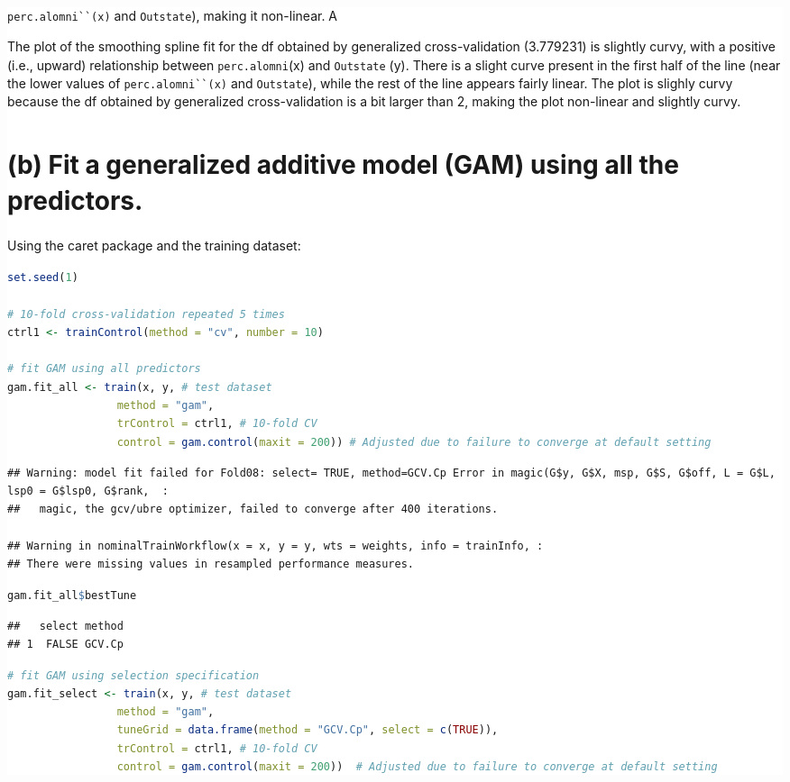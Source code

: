 ``` perc.alomni``(x) ``` and `Outstate`), making it non-linear. A

The plot of the smoothing spline fit for the df obtained by generalized
cross-validation (3.779231) is slightly curvy, with a positive (i.e.,
upward) relationship between `perc.alomni`(x) and `Outstate` (y). There
is a slight curve present in the first half of the line (near the lower
values of ``` perc.alomni``(x) ``` and `Outstate`), while the rest of
the line appears fairly linear. The plot is slighly curvy because the df
obtained by generalized cross-validation is a bit larger than 2, making
the plot non-linear and slightly curvy.

# (b) Fit a generalized additive model (GAM) using all the predictors.

Using the caret package and the training dataset:

``` r
set.seed(1)

# 10-fold cross-validation repeated 5 times 
ctrl1 <- trainControl(method = "cv", number = 10)

# fit GAM using all predictors
gam.fit_all <- train(x, y, # test dataset
                 method = "gam",
                 trControl = ctrl1, # 10-fold CV
                 control = gam.control(maxit = 200)) # Adjusted due to failure to converge at default setting
```

    ## Warning: model fit failed for Fold08: select= TRUE, method=GCV.Cp Error in magic(G$y, G$X, msp, G$S, G$off, L = G$L, lsp0 = G$lsp0, G$rank,  : 
    ##   magic, the gcv/ubre optimizer, failed to converge after 400 iterations.

    ## Warning in nominalTrainWorkflow(x = x, y = y, wts = weights, info = trainInfo, :
    ## There were missing values in resampled performance measures.

``` r
gam.fit_all$bestTune
```

    ##   select method
    ## 1  FALSE GCV.Cp

``` r
# fit GAM using selection specification
gam.fit_select <- train(x, y, # test dataset
                 method = "gam",
                 tuneGrid = data.frame(method = "GCV.Cp", select = c(TRUE)),
                 trControl = ctrl1, # 10-fold CV
                 control = gam.control(maxit = 200))  # Adjusted due to failure to converge at default setting
```

